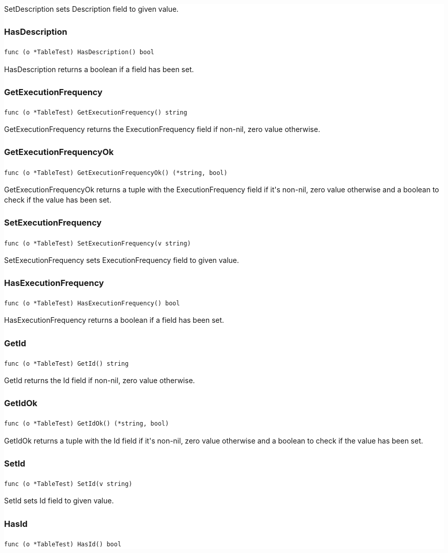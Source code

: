 SetDescription sets Description field to given value.

### HasDescription

`func (o *TableTest) HasDescription() bool`

HasDescription returns a boolean if a field has been set.

### GetExecutionFrequency

`func (o *TableTest) GetExecutionFrequency() string`

GetExecutionFrequency returns the ExecutionFrequency field if non-nil, zero value otherwise.

### GetExecutionFrequencyOk

`func (o *TableTest) GetExecutionFrequencyOk() (*string, bool)`

GetExecutionFrequencyOk returns a tuple with the ExecutionFrequency field if it's non-nil, zero value otherwise
and a boolean to check if the value has been set.

### SetExecutionFrequency

`func (o *TableTest) SetExecutionFrequency(v string)`

SetExecutionFrequency sets ExecutionFrequency field to given value.

### HasExecutionFrequency

`func (o *TableTest) HasExecutionFrequency() bool`

HasExecutionFrequency returns a boolean if a field has been set.

### GetId

`func (o *TableTest) GetId() string`

GetId returns the Id field if non-nil, zero value otherwise.

### GetIdOk

`func (o *TableTest) GetIdOk() (*string, bool)`

GetIdOk returns a tuple with the Id field if it's non-nil, zero value otherwise
and a boolean to check if the value has been set.

### SetId

`func (o *TableTest) SetId(v string)`

SetId sets Id field to given value.

### HasId

`func (o *TableTest) HasId() bool`
